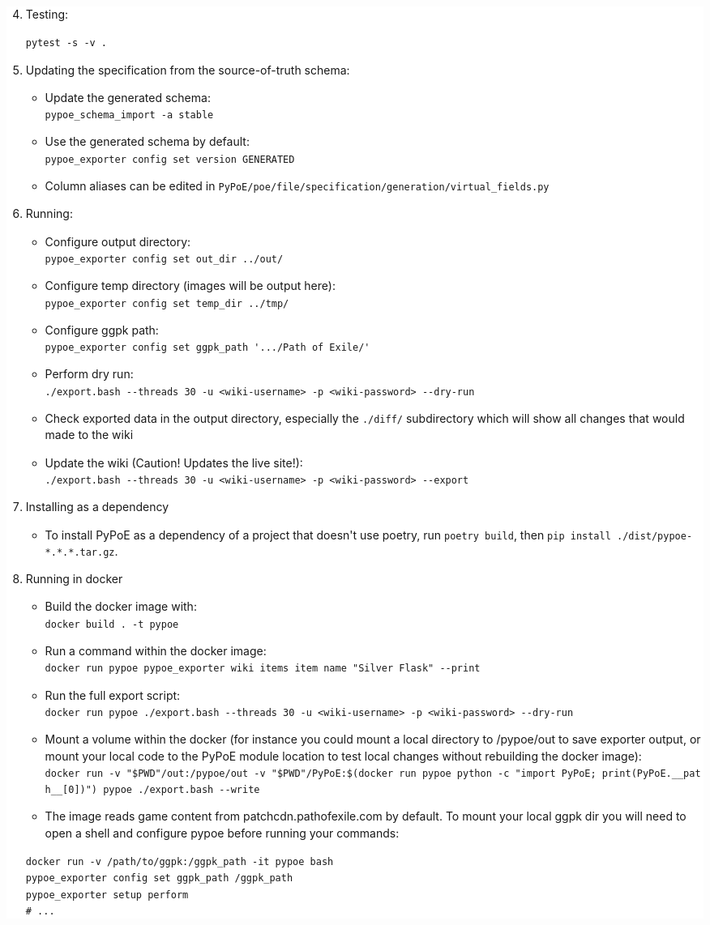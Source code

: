 4. Testing:

    `pytest -s -v .`

5. Updating the specification from the source-of-truth schema:

    - Update the generated schema:\
    `pypoe_schema_import -a stable`

    - Use the generated schema by default:\
    `pypoe_exporter config set version GENERATED`

    - Column aliases can be edited in `PyPoE/poe/file/specification/generation/virtual_fields.py`

6. Running:

    - Configure output directory:\
    `pypoe_exporter config set out_dir ../out/`

    - Configure temp directory (images will be output here):\
    `pypoe_exporter config set temp_dir ../tmp/`

    - Configure ggpk path:\
    `pypoe_exporter config set ggpk_path '.../Path of Exile/'`

    - Perform dry run:\
    `./export.bash --threads 30 -u <wiki-username> -p <wiki-password> --dry-run`

    - Check exported data in the output directory, especially the `./diff/` subdirectory which will show all changes that would made to the wiki

    - Update the wiki (Caution! Updates the live site!):\
    `./export.bash --threads 30 -u <wiki-username> -p <wiki-password> --export`

6. Installing as a dependency

    - To install PyPoE as a dependency of a project that doesn't use poetry, run `poetry build`, then `pip install ./dist/pypoe-*.*.*.tar.gz`.

7. Running in docker

    - Build the docker image with:\
    `docker build . -t pypoe`

    - Run a command within the docker image:\
    `docker run pypoe pypoe_exporter wiki items item name "Silver Flask" --print`

    - Run the full export script:\
    `docker run pypoe ./export.bash --threads 30 -u <wiki-username> -p <wiki-password> --dry-run`

    - Mount a volume within the docker (for instance you could mount a local directory to /pypoe/out to save exporter output,
      or mount your local code to the PyPoE module location to test local changes without rebuilding the docker image):\
    `docker run -v "$PWD"/out:/pypoe/out -v "$PWD"/PyPoE:$(docker run pypoe python -c "import PyPoE; print(PyPoE.__path__[0])") pypoe ./export.bash --write`

    - The image reads game content from patchcdn.pathofexile.com by default. To mount your local ggpk dir you will need to
      open a shell and configure pypoe before running your commands:
    ```
    docker run -v /path/to/ggpk:/ggpk_path -it pypoe bash
    pypoe_exporter config set ggpk_path /ggpk_path
    pypoe_exporter setup perform
    # ...
    ```
